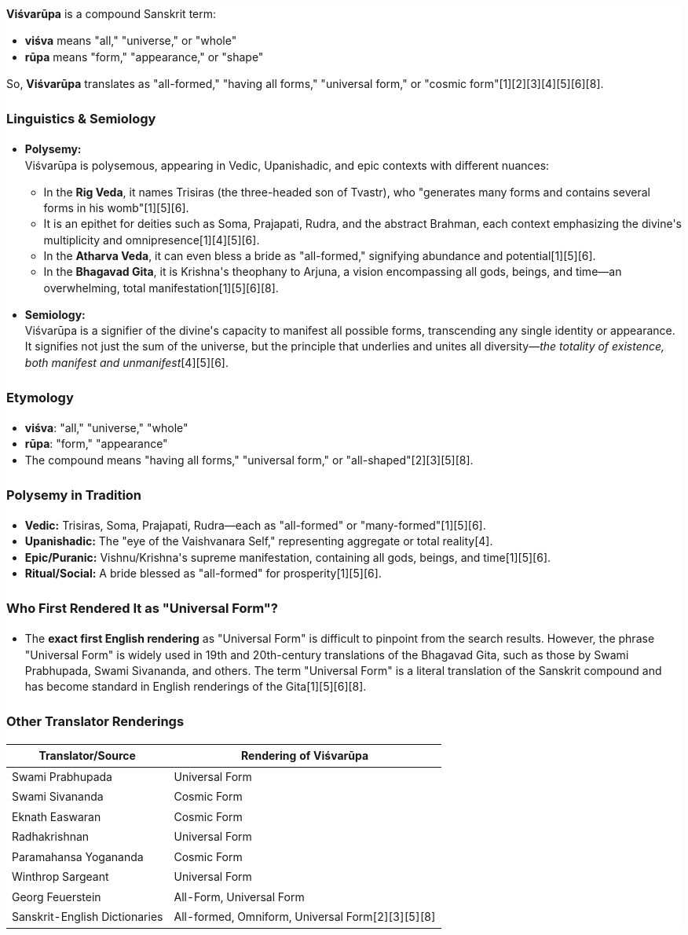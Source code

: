 **Viśvarūpa** is a compound Sanskrit term:  
- **viśva** means "all," "universe," or "whole"
- **rūpa** means "form," "appearance," or "shape"

So, **Viśvarūpa** translates as "all-formed," "having all forms," "universal form," or "cosmic form"[1][2][3][4][5][6][8].

### **Linguistics & Semiology**

- **Polysemy:**  
  Viśvarūpa is polysemous, appearing in Vedic, Upanishadic, and epic contexts with different nuances:
  - In the **Rig Veda**, it names Trisiras (the three-headed son of Tvastr), who "generates many forms and contains several forms in his womb"[1][5][6].
  - It is an epithet for deities such as Soma, Prajapati, Rudra, and the abstract Brahman, each context emphasizing the divine's multiplicity and omnipresence[1][4][5][6].
  - In the **Atharva Veda**, it can even bless a bride as "all-formed," signifying abundance and potential[1][5][6].
  - In the **Bhagavad Gita**, it is Krishna's theophany to Arjuna, a vision encompassing all gods, beings, and time—an overwhelming, total manifestation[1][5][6][8].

- **Semiology:**  
  Viśvarūpa is a signifier of the divine's capacity to manifest all possible forms, transcending any single identity or appearance. It signifies not just the sum of the universe, but the principle that underlies and unites all diversity—*the totality of existence, both manifest and unmanifest*[4][5][6].

### **Etymology**

- **viśva**: "all," "universe," "whole"
- **rūpa**: "form," "appearance"
- The compound means "having all forms," "universal form," or "all-shaped"[2][3][5][8].

### **Polysemy in Tradition**

- **Vedic:** Trisiras, Soma, Prajapati, Rudra—each as "all-formed" or "many-formed"[1][5][6].
- **Upanishadic:** The "eye of the Vaishvanara Self," representing aggregate or total reality[4].
- **Epic/Puranic:** Vishnu/Krishna's supreme manifestation, containing all gods, beings, and time[1][5][6].
- **Ritual/Social:** A bride blessed as "all-formed" for prosperity[1][5][6].

### **Who First Rendered It as "Universal Form"?**

- The **exact first English rendering** as "Universal Form" is difficult to pinpoint from the search results. However, the phrase "Universal Form" is widely used in 19th and 20th-century translations of the Bhagavad Gita, such as those by Swami Prabhupada, Swami Sivananda, and others. The term "Universal Form" is a literal translation of the Sanskrit compound and has become standard in English renderings of the Gita[1][5][6][8].

### **Other Translator Renderings**

| Translator/Source      | Rendering of Viśvarūpa           |
|-----------------------|----------------------------------|
| Swami Prabhupada      | Universal Form                   |
| Swami Sivananda       | Cosmic Form                      |
| Eknath Easwaran       | Cosmic Form                      |
| Radhakrishnan         | Universal Form                   |
| Paramahansa Yogananda | Cosmic Form                      |
| Winthrop Sargeant     | Universal Form                   |
| Georg Feuerstein      | All-Form, Universal Form         |
| Sanskrit-English Dictionaries | All-formed, Omniform, Universal Form[2][3][5][8] |